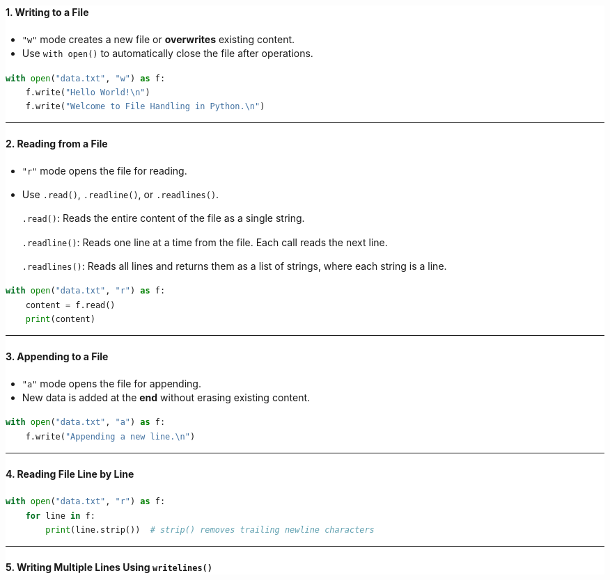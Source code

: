 
#### 1. Writing to a File

* `"w"` mode creates a new file or **overwrites** existing content.
* Use `with open()` to automatically close the file after operations.

```python
with open("data.txt", "w") as f:
    f.write("Hello World!\n")
    f.write("Welcome to File Handling in Python.\n")
```

---


#### 2. Reading from a File

* `"r"` mode opens the file for reading.
* Use `.read()`, `.readline()`, or `.readlines()`.


  `.read()`: Reads the entire content of the file as a single string.

  `.readline()`: Reads one line at a time from the file. Each call reads the next line.

  `.readlines()`: Reads all lines and returns them as a list of strings, where each string is a line.


```python
with open("data.txt", "r") as f:
    content = f.read()
    print(content)
```

---

#### 3. Appending to a File

* `"a"` mode opens the file for appending.
* New data is added at the **end** without erasing existing content.

```python
with open("data.txt", "a") as f:
    f.write("Appending a new line.\n")
```

---

#### 4. Reading File Line by Line

```python
with open("data.txt", "r") as f:
    for line in f:
        print(line.strip())  # strip() removes trailing newline characters
```

---

#### 5. Writing Multiple Lines Using `writelines()`
